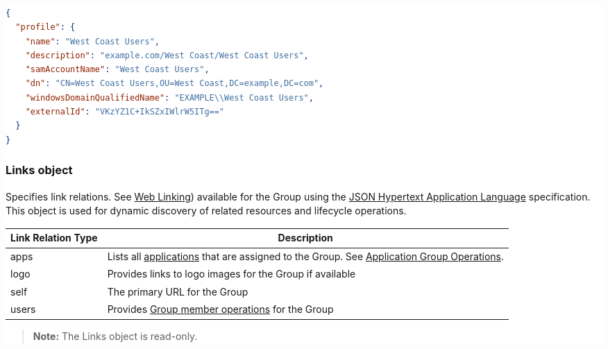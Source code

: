 ```json
{
  "profile": {
    "name": "West Coast Users",
    "description": "example.com/West Coast/West Coast Users",
    "samAccountName": "West Coast Users",
    "dn": "CN=West Coast Users,OU=West Coast,DC=example,DC=com",
    "windowsDomainQualifiedName": "EXAMPLE\\West Coast Users",
    "externalId": "VKzYZ1C+IkSZxIWlrW5ITg=="
  }
}
```

### Links object

Specifies link relations. See [Web Linking](http://tools.ietf.org/html/rfc5988)) available for the Group using the [JSON Hypertext Application Language](http://tools.ietf.org/html/draft-kelly-json-hal-06) specification. This object is used for dynamic discovery of related resources and lifecycle operations.

| Link Relation Type | Description                                                                                                                                     |
| ------------------ | ----------------------------------------------------------------------------------------------------------------------------------------------- |
| apps               | Lists all [applications](/docs/reference/api/apps/#application-object) that are assigned to the Group. See [Application Group Operations](/docs/reference/api/apps/#application-group-operations).          |
| logo               | Provides links to logo images for the Group if available                     |
| self               | The primary URL for the Group                                                                                             |
| users              | Provides [Group member operations](#group-member-operations) for the Group                                                      |

> **Note:** The Links object is read-only.
